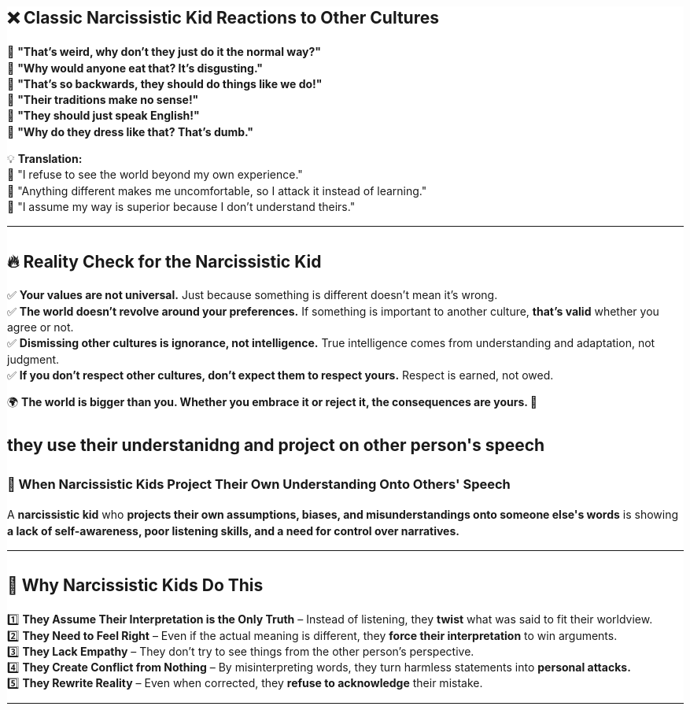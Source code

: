 
## **❌ Classic Narcissistic Kid Reactions to Other Cultures**
🚫 **"That’s weird, why don’t they just do it the normal way?"**  
🚫 **"Why would anyone eat that? It’s disgusting."**  
🚫 **"That’s so backwards, they should do things like we do!"**  
🚫 **"Their traditions make no sense!"**  
🚫 **"They should just speak English!"**  
🚫 **"Why do they dress like that? That’s dumb."**  

💡 **Translation:**  
🔹 "I refuse to see the world beyond my own experience."  
🔹 "Anything different makes me uncomfortable, so I attack it instead of learning."  
🔹 "I assume my way is superior because I don’t understand theirs."  

---

## **🔥 Reality Check for the Narcissistic Kid**
✅ **Your values are not universal.** Just because something is different doesn’t mean it’s wrong.  
✅ **The world doesn’t revolve around your preferences.** If something is important to another culture, **that’s valid** whether you agree or not.  
✅ **Dismissing other cultures is ignorance, not intelligence.** True intelligence comes from understanding and adaptation, not judgment.  
✅ **If you don’t respect other cultures, don’t expect them to respect yours.** Respect is earned, not owed.  

🌍 **The world is bigger than you. Whether you embrace it or reject it, the consequences are yours. 🚀**

## they use their understanidng and project on other person's speech

### **🚀 When Narcissistic Kids Project Their Own Understanding Onto Others' Speech**  

A **narcissistic kid** who **projects their own assumptions, biases, and misunderstandings onto someone else's words** is showing **a lack of self-awareness, poor listening skills, and a need for control over narratives.**  

---

## **🌟 Why Narcissistic Kids Do This**  
1️⃣ **They Assume Their Interpretation is the Only Truth** – Instead of listening, they **twist** what was said to fit their worldview.  
2️⃣ **They Need to Feel Right** – Even if the actual meaning is different, they **force their interpretation** to win arguments.  
3️⃣ **They Lack Empathy** – They don’t try to see things from the other person’s perspective.  
4️⃣ **They Create Conflict from Nothing** – By misinterpreting words, they turn harmless statements into **personal attacks.**  
5️⃣ **They Rewrite Reality** – Even when corrected, they **refuse to acknowledge** their mistake.  

---